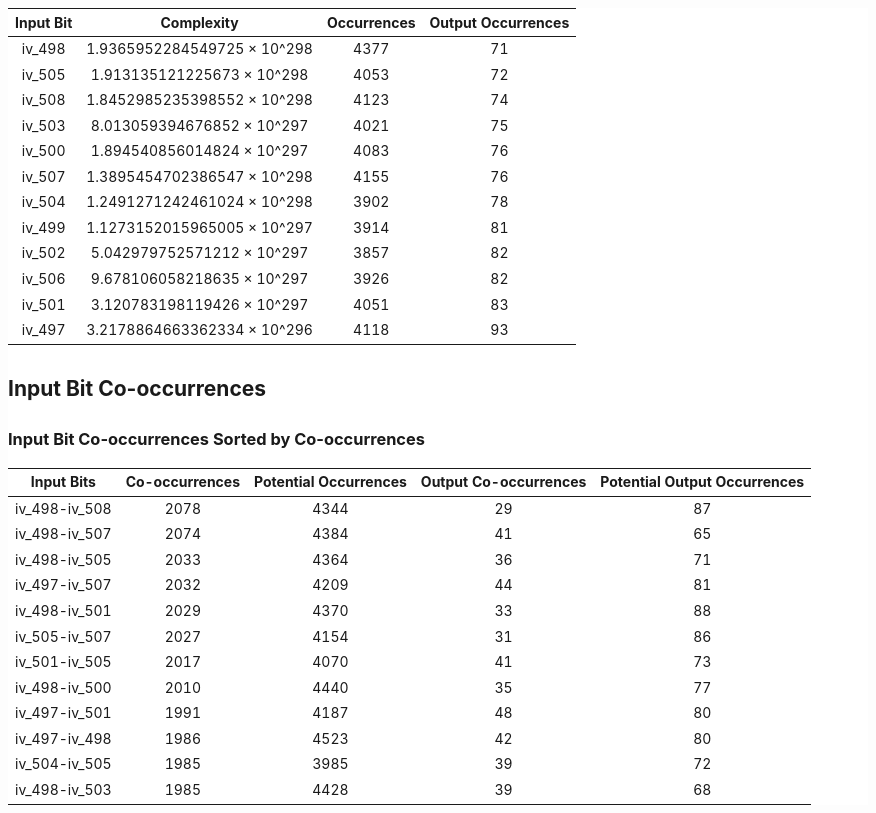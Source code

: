 | Input Bit | Complexity | Occurrences | Output Occurrences |
|:---------:|:----------:|:-----------:|:------------------:|
| iv_498 | 1.9365952284549725 × 10^298 | 4377 | 71 |
| iv_505 | 1.913135121225673 × 10^298 | 4053 | 72 |
| iv_508 | 1.8452985235398552 × 10^298 | 4123 | 74 |
| iv_503 | 8.013059394676852 × 10^297 | 4021 | 75 |
| iv_500 | 1.894540856014824 × 10^297 | 4083 | 76 |
| iv_507 | 1.3895454702386547 × 10^298 | 4155 | 76 |
| iv_504 | 1.2491271242461024 × 10^298 | 3902 | 78 |
| iv_499 | 1.1273152015965005 × 10^297 | 3914 | 81 |
| iv_502 | 5.042979752571212 × 10^297 | 3857 | 82 |
| iv_506 | 9.678106058218635 × 10^297 | 3926 | 82 |
| iv_501 | 3.120783198119426 × 10^297 | 4051 | 83 |
| iv_497 | 3.2178864663362334 × 10^296 | 4118 | 93 |

## Input Bit Co-occurrences

### Input Bit Co-occurrences Sorted by Co-occurrences

| Input Bits | Co-occurrences | Potential Occurrences | Output Co-occurrences | Potential Output Occurrences |
|:----------:|:--------------:|:---------------------:|:---------------------:|:----------------------------:|
| iv_498-iv_508 | 2078 | 4344 | 29 | 87 |
| iv_498-iv_507 | 2074 | 4384 | 41 | 65 |
| iv_498-iv_505 | 2033 | 4364 | 36 | 71 |
| iv_497-iv_507 | 2032 | 4209 | 44 | 81 |
| iv_498-iv_501 | 2029 | 4370 | 33 | 88 |
| iv_505-iv_507 | 2027 | 4154 | 31 | 86 |
| iv_501-iv_505 | 2017 | 4070 | 41 | 73 |
| iv_498-iv_500 | 2010 | 4440 | 35 | 77 |
| iv_497-iv_501 | 1991 | 4187 | 48 | 80 |
| iv_497-iv_498 | 1986 | 4523 | 42 | 80 |
| iv_504-iv_505 | 1985 | 3985 | 39 | 72 |
| iv_498-iv_503 | 1985 | 4428 | 39 | 68 |

